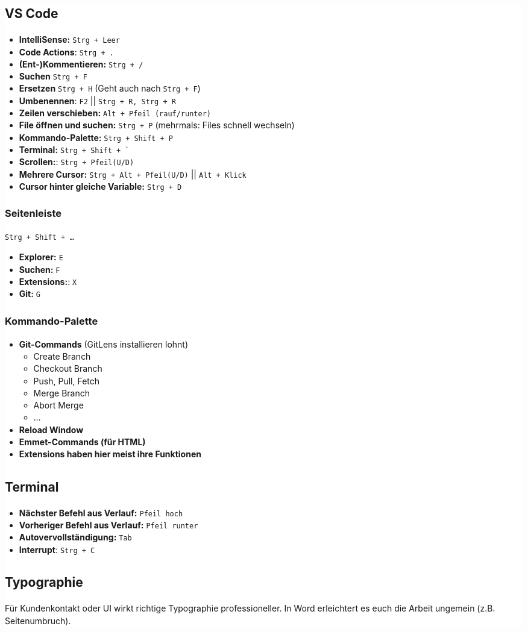 ## VS Code

- **IntelliSense:** `Strg + Leer`
- **Code Actions**: `Strg + .`
- **(Ent-)Kommentieren:** `Strg + /`
- **Suchen** `Strg + F`
- **Ersetzen** `Strg + H` (Geht auch nach `Strg + F`)
- **Umbenennen**: `F2` || `Strg + R, Strg + R`
- **Zeilen verschieben:** `Alt + Pfeil (rauf/runter)`
- **File öffnen und suchen:** `Strg + P` (mehrmals: Files schnell wechseln)
- **Kommando-Palette:** `Strg + Shift + P`
- **Terminal:** ``Strg + Shift + ` ``
- **Scrollen:**: `Strg + Pfeil(U/D)`
- **Mehrere Cursor:** `Strg + Alt + Pfeil(U/D)` || `Alt + Klick`
- **Cursor hinter gleiche Variable:** `Strg + D`


### Seitenleiste
`Strg + Shift + …`
- **Explorer:** `E`
- **Suchen:** `F`
- **Extensions:**: `X`
- **Git:** `G`



### Kommando-Palette

- **Git-Commands** (GitLens installieren lohnt)
    - Create Branch
    - Checkout Branch
    - Push, Pull, Fetch
    - Merge Branch
    - Abort Merge
    - …
- **Reload Window**
- **Emmet-Commands (für HTML)**
- **Extensions haben hier meist ihre Funktionen**

## Terminal

- **Nächster Befehl aus Verlauf:** `Pfeil hoch`
- **Vorheriger Befehl aus Verlauf:** `Pfeil runter`
- **Autovervollständigung:** `Tab`
- **Interrupt**: `Strg + C`


## Typographie

Für Kundenkontakt oder UI wirkt richtige Typographie professioneller. In Word erleichtert es euch die Arbeit ungemein (z.B. Seitenumbruch).
